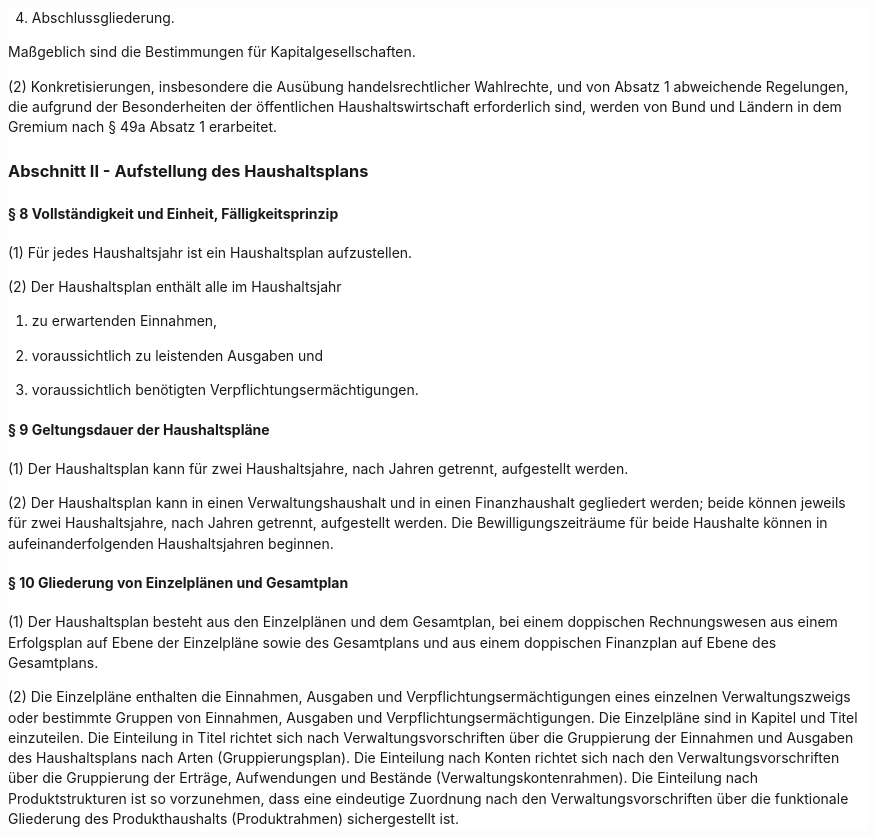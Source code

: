 

4.  Abschlussgliederung.



Maßgeblich sind die Bestimmungen für Kapitalgesellschaften.

(2) Konkretisierungen, insbesondere die Ausübung handelsrechtlicher
Wahlrechte, und von Absatz 1 abweichende Regelungen, die aufgrund der
Besonderheiten der öffentlichen Haushaltswirtschaft erforderlich sind,
werden von Bund und Ländern in dem Gremium nach § 49a Absatz 1
erarbeitet.


### Abschnitt II - Aufstellung des Haushaltsplans



#### § 8 Vollständigkeit und Einheit, Fälligkeitsprinzip

(1) Für jedes Haushaltsjahr ist ein Haushaltsplan aufzustellen.

(2) Der Haushaltsplan enthält alle im Haushaltsjahr

1.  zu erwartenden Einnahmen,


2.  voraussichtlich zu leistenden Ausgaben und


3.  voraussichtlich benötigten Verpflichtungsermächtigungen.





#### § 9 Geltungsdauer der Haushaltspläne

(1) Der Haushaltsplan kann für zwei Haushaltsjahre, nach Jahren
getrennt, aufgestellt werden.

(2) Der Haushaltsplan kann in einen Verwaltungshaushalt und in einen
Finanzhaushalt gegliedert werden; beide können jeweils für zwei
Haushaltsjahre, nach Jahren getrennt, aufgestellt werden. Die
Bewilligungszeiträume für beide Haushalte können in
aufeinanderfolgenden Haushaltsjahren beginnen.


#### § 10 Gliederung von Einzelplänen und Gesamtplan

(1) Der Haushaltsplan besteht aus den Einzelplänen und dem Gesamtplan,
bei einem doppischen Rechnungswesen aus einem Erfolgsplan auf Ebene
der Einzelpläne sowie des Gesamtplans und aus einem doppischen
Finanzplan auf Ebene des Gesamtplans.

(2) Die Einzelpläne enthalten die Einnahmen, Ausgaben und
Verpflichtungsermächtigungen eines einzelnen Verwaltungszweigs oder
bestimmte Gruppen von Einnahmen, Ausgaben und
Verpflichtungsermächtigungen. Die Einzelpläne sind in Kapitel und
Titel einzuteilen. Die Einteilung in Titel richtet sich nach
Verwaltungsvorschriften über die Gruppierung der Einnahmen und
Ausgaben des Haushaltsplans nach Arten (Gruppierungsplan). Die
Einteilung nach Konten richtet sich nach den Verwaltungsvorschriften
über die Gruppierung der Erträge, Aufwendungen und Bestände
(Verwaltungskontenrahmen). Die Einteilung nach Produktstrukturen ist
so vorzunehmen, dass eine eindeutige Zuordnung nach den
Verwaltungsvorschriften über die funktionale Gliederung des
Produkthaushalts (Produktrahmen) sichergestellt ist.
